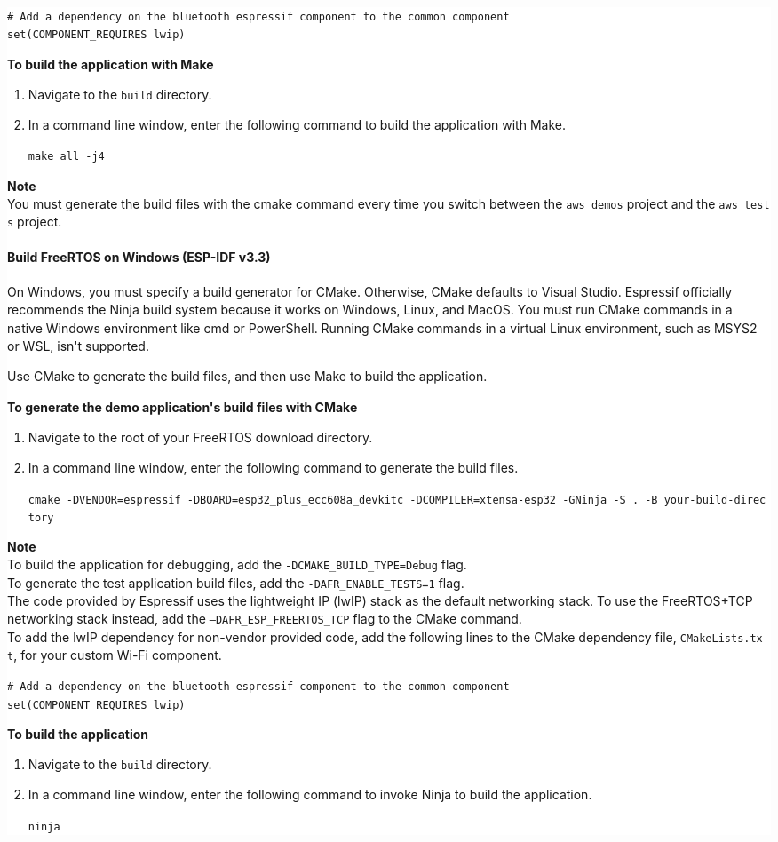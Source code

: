    ```
   # Add a dependency on the bluetooth espressif component to the common component
   set(COMPONENT_REQUIRES lwip)
   ```

**To build the application with Make**

1. Navigate to the `build` directory\.

1. In a command line window, enter the following command to build the application with Make\.

   ```
   make all -j4
   ```
**Note**  
You must generate the build files with the cmake command every time you switch between the `aws_demos` project and the `aws_tests` project\.

#### Build FreeRTOS on Windows \(ESP\-IDF v3\.3\)<a name="build-esp32wroom-32se-windows-idf33"></a>

On Windows, you must specify a build generator for CMake\. Otherwise, CMake defaults to Visual Studio\. Espressif officially recommends the Ninja build system because it works on Windows, Linux, and MacOS\. You must run CMake commands in a native Windows environment like cmd or PowerShell\. Running CMake commands in a virtual Linux environment, such as MSYS2 or WSL, isn't supported\.

Use CMake to generate the build files, and then use Make to build the application\.

**To generate the demo application's build files with CMake**

1. Navigate to the root of your FreeRTOS download directory\.

1. In a command line window, enter the following command to generate the build files\.

   ```
   cmake -DVENDOR=espressif -DBOARD=esp32_plus_ecc608a_devkitc -DCOMPILER=xtensa-esp32 -GNinja -S . -B your-build-directory
   ```
**Note**  
To build the application for debugging, add the `-DCMAKE_BUILD_TYPE=Debug` flag\.  
To generate the test application build files, add the `-DAFR_ENABLE_TESTS=1` flag\.  
The code provided by Espressif uses the lightweight IP \(lwIP\) stack as the default networking stack\. To use the FreeRTOS\+TCP networking stack instead, add the `–DAFR_ESP_FREERTOS_TCP` flag to the CMake command\.  
To add the lwIP dependency for non\-vendor provided code, add the following lines to the CMake dependency file, `CMakeLists.txt`, for your custom Wi\-Fi component\.  

   ```
   # Add a dependency on the bluetooth espressif component to the common component
   set(COMPONENT_REQUIRES lwip)
   ```

**To build the application**

1. Navigate to the `build` directory\.

1. In a command line window, enter the following command to invoke Ninja to build the application\.

   ```
   ninja
   ```
